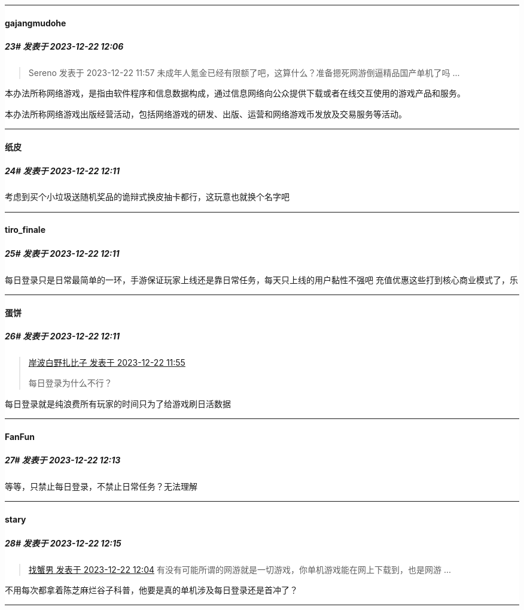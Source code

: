 *****

####  gajangmudohe  
##### 23#       发表于 2023-12-22 12:06

<blockquote>Sereno 发表于 2023-12-22 11:57
未成年人氪金已经有限额了吧，这算什么？准备摁死网游倒逼精品国产单机了吗 ...</blockquote>
本办法所称网络游戏，是指由软件程序和信息数据构成，通过信息网络向公众提供下载或者在线交互使用的游戏产品和服务。

本办法所称网络游戏出版经营活动，包括网络游戏的研发、出版、运营和网络游戏币发放及交易服务等活动。

*****

####  纸皮  
##### 24#       发表于 2023-12-22 12:11

考虑到买个小垃圾送随机奖品的诡辩式换皮抽卡都行，这玩意也就换个名字吧

*****

####  tiro_finale  
##### 25#       发表于 2023-12-22 12:11

每日登录只是日常最简单的一环，手游保证玩家上线还是靠日常任务，每天只上线的用户黏性不强吧
充值优惠这些打到核心商业模式了，乐

*****

####  蛋饼  
##### 26#       发表于 2023-12-22 12:11

<blockquote><a href="httphttps://bbs.saraba1st.com/2b/forum.php?mod=redirect&amp;goto=findpost&amp;pid=63406304&amp;ptid=2165023" target="_blank">岸波白野扎比子 发表于 2023-12-22 11:55</a>

每日登录为什么不行？</blockquote>
每日登录就是纯浪费所有玩家的时间只为了给游戏刷日活数据

*****

####  FanFun  
##### 27#       发表于 2023-12-22 12:13

等等，只禁止每日登录，不禁止日常任务？无法理解

*****

####  stary  
##### 28#       发表于 2023-12-22 12:15

<blockquote><a href="httphttps://bbs.saraba1st.com/2b/forum.php?mod=redirect&amp;goto=findpost&amp;pid=63406406&amp;ptid=2165023" target="_blank">找蟹男 发表于 2023-12-22 12:04</a>
有没有可能所谓的网游就是一切游戏，你单机游戏能在网上下载到，也是网游 ...</blockquote>
不用每次都拿着陈芝麻烂谷子科普，他要是真的单机涉及每日登录还是首冲了？

*****
